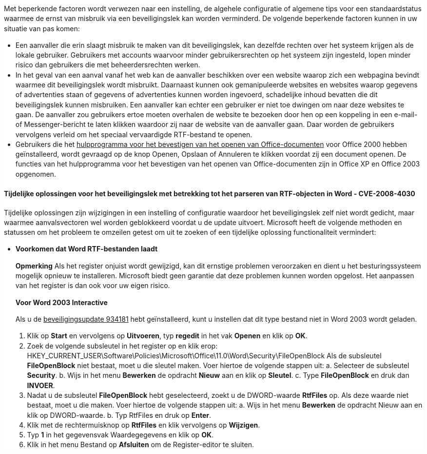 Met beperkende factoren wordt verwezen naar een instelling, de algehele configuratie of algemene tips voor een standaardstatus waarmee de ernst van misbruik via een beveiligingslek kan worden verminderd. De volgende beperkende factoren kunnen in uw situatie van pas komen:

-   Een aanvaller die erin slaagt misbruik te maken van dit beveiligingslek, kan dezelfde rechten over het systeem krijgen als de lokale gebruiker. Gebruikers met accounts waarvoor minder gebruikersrechten op het systeem zijn ingesteld, lopen minder risico dan gebruikers die met beheerdersrechten werken.
-   In het geval van een aanval vanaf het web kan de aanvaller beschikken over een website waarop zich een webpagina bevindt waarmee dit beveiligingslek wordt misbruikt. Daarnaast kunnen ook gemanipuleerde websites en websites waarop gegevens of advertenties staan of gegevens of advertenties kunnen worden ingevoerd, schadelijke inhoud bevatten die dit beveiligingslek kunnen misbruiken. Een aanvaller kan echter een gebruiker er niet toe dwingen om naar deze websites te gaan. De aanvaller zou gebruikers ertoe moeten overhalen de website te bezoeken door hen op een koppeling in een e-mail- of Messenger-bericht te laten klikken waardoor zij naar de website van de aanvaller gaan. Daar worden de gebruikers vervolgens verleid om het speciaal vervaardigde RTF-bestand te openen.
-   Gebruikers die het [hulpprogramma voor het bevestigen van het openen van Office-documenten](http://www.microsoft.com/downloads/details.aspx?familyid=8b5762d2-077f-4031-9ee6-c9538e9f2a2f) voor Office 2000 hebben geïnstalleerd, wordt gevraagd op de knop Openen, Opslaan of Annuleren te klikken voordat zij een document openen. De functies van het hulpprogramma voor het bevestigen van het openen van Office-documenten zijn in Office XP en Office 2003 opgenomen.

#### Tijdelijke oplossingen voor het beveiligingslek met betrekking tot het parseren van RTF-objecten in Word - CVE-2008-4030

Tijdelijke oplossingen zijn wijzigingen in een instelling of configuratie waardoor het beveiligingslek zelf niet wordt gedicht, maar waarmee aanvalsvectoren wel worden geblokkeerd voordat u de update uitvoert. Microsoft heeft de volgende methoden en statussen om het probleem te omzeilen getest om uit te zoeken of een tijdelijke oplossing functionaliteit vermindert:

-   **Voorkomen dat Word RTF-bestanden laadt**

    **Opmerking** Als het register onjuist wordt gewijzigd, kan dit ernstige problemen veroorzaken en dient u het besturingssysteem mogelijk opnieuw te installeren. Microsoft biedt geen garantie dat deze problemen kunnen worden opgelost. Het aanpassen van het register is dan ook voor uw eigen risico.

    **Voor Word 2003 Interactive**

    Als u de [beveiligingsupdate 934181](http://www.microsoft.com/downloads/details.aspx?familyid=6870245d-4618-4504-bffc-878635267059&displaylang=en) hebt geïnstalleerd, kunt u instellen dat dit type bestand niet in Word 2003 wordt geladen.

    1.  Klik op **Start** en vervolgens op **Uitvoeren**, typ **regedit** in het vak **Openen** en klik op **OK**.
    2.  Zoek de volgende subsleutel in het register op en klik erop:
        HKEY\_CURRENT\_USER\\Software\\Policies\\Microsoft\\Office\\11.0\\Word\\Security\\FileOpenBlock
        Als de subsleutel **FileOpenBlock** niet bestaat, moet u die sleutel maken. Voer hiertoe de volgende stappen uit:
        a. Selecteer de subsleutel **Security**.
        b. Wijs in het menu **Bewerken** de opdracht **Nieuw** aan en klik op **Sleutel**.
        c. Type **FileOpenBlock** en druk dan **INVOER**.
    3.  Nadat u de subsleutel **FileOpenBlock** hebt geselecteerd, zoekt u de DWORD-waarde **RtfFiles** op. Als deze waarde niet bestaat, moet u die maken. Voer hiertoe de volgende stappen uit:
        a. Wijs in het menu **Bewerken** de opdracht Nieuw aan en klik op DWORD-waarde.
        b. Typ RtfFiles en druk op **Enter**.
    4.  Klik met de rechtermuisknop op **RtfFiles** en klik vervolgens op **Wijzigen**.
    5.  Typ **1** in het gegevensvak Waardegegevens en klik op **OK**.
    6.  Klik in het menu Bestand op **Afsluiten** om de Register-editor te sluiten.
